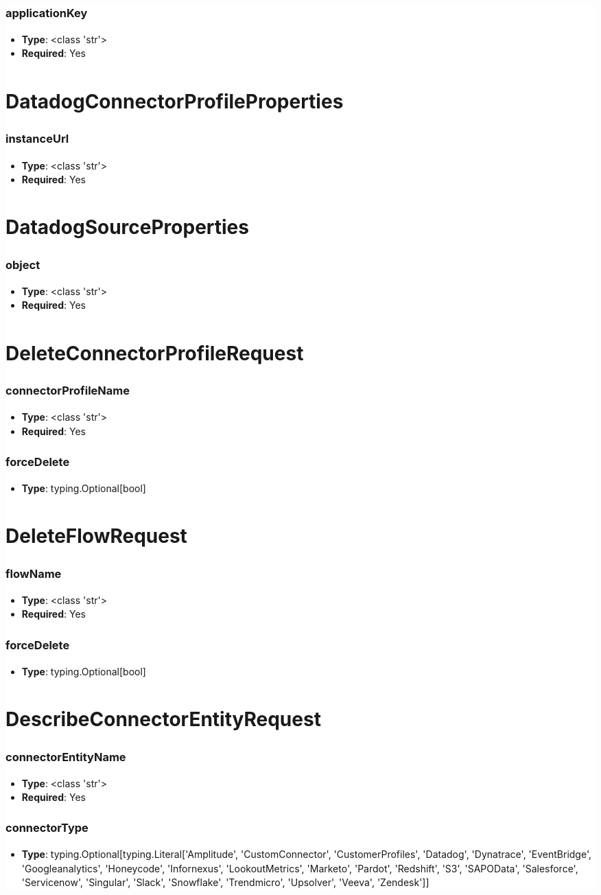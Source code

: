 ### applicationKey
- **Type**: <class 'str'>
- **Required**: Yes


# DatadogConnectorProfileProperties

### instanceUrl
- **Type**: <class 'str'>
- **Required**: Yes


# DatadogSourceProperties

### object
- **Type**: <class 'str'>
- **Required**: Yes


# DeleteConnectorProfileRequest

### connectorProfileName
- **Type**: <class 'str'>
- **Required**: Yes

### forceDelete
- **Type**: typing.Optional[bool]


# DeleteFlowRequest

### flowName
- **Type**: <class 'str'>
- **Required**: Yes

### forceDelete
- **Type**: typing.Optional[bool]


# DescribeConnectorEntityRequest

### connectorEntityName
- **Type**: <class 'str'>
- **Required**: Yes

### connectorType
- **Type**: typing.Optional[typing.Literal['Amplitude', 'CustomConnector', 'CustomerProfiles', 'Datadog', 'Dynatrace', 'EventBridge', 'Googleanalytics', 'Honeycode', 'Infornexus', 'LookoutMetrics', 'Marketo', 'Pardot', 'Redshift', 'S3', 'SAPOData', 'Salesforce', 'Servicenow', 'Singular', 'Slack', 'Snowflake', 'Trendmicro', 'Upsolver', 'Veeva', 'Zendesk']]
